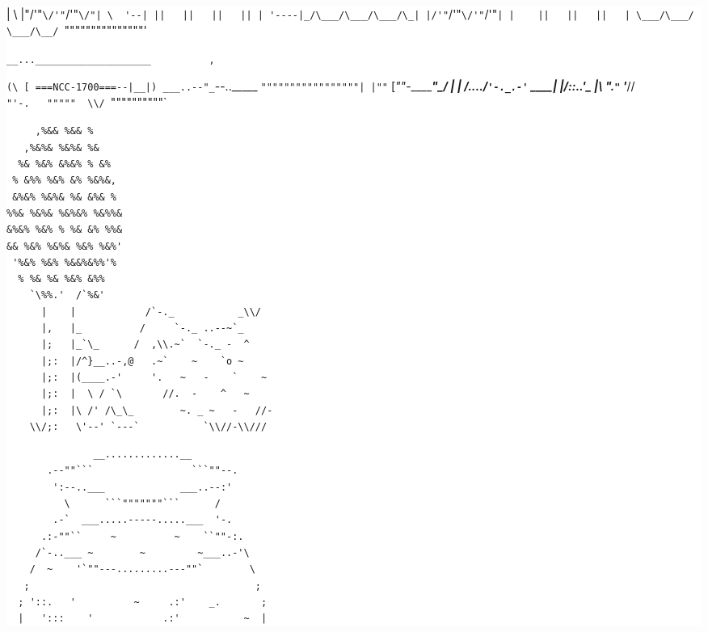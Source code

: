 |  \   |"\/'"`\/'"`\/'"`\/"|
 \  '--| ||   ||   ||   || |
  '----|_/\___/\___/\___/\_|
       |/'"`\/'"`\/'"`\/'"`|
       |    ||   ||   ||   |
        \___/\___/\___/\__/
         `"""""""""""""""'
```

```
    __...____________________          ,
   `(\ [ ===NCC-1700===--|__|) ___..--"_`--.._____
     `"""""""""""""""""| |""` [_""_-___________"_/
                       | |   /..../`'-._.-'`
                   ____| |__/::..'_
                  |\ ".`"` '_____//\
                  `"'-.   """""  \\/
                       `""""""""""`
```

```
         ,%&& %&& %
       ,%&%& %&%& %&
      %& %&% &%&% % &%
     % &%% %&% &% %&%&,
     &%&% %&%& %& &%& %
    %%& %&%& %&%&% %&%%&
    &%&% %&% % %& &% %%&
    && %&% %&%& %&% %&%'
     '%&% %&% %&&%&%%'%
      % %& %& %&% &%%
        `\%%.'  /`%&'
          |    |            /`-._           _\\/
          |,   |_          /     `-._ ..--~`_
          |;   |_`\_      /  ,\\.~`  `-._ -  ^
          |;:  |/^}__..-,@   .~`    ~    `o ~
          |;:  |(____.-'     '.   ~   -    `    ~
          |;:  |  \ / `\       //.  -    ^   ~
          |;:  |\ /' /\_\_        ~. _ ~   -   //-
        \\/;:   \'--' `---`           `\\//-\\///

```

```
                   __.............__
           .--""```                 ```""--.
            ':--..___             ___..--:'
              \      ```"""""""```      /
            .-`  ___.....-----.....___  '-.
          .:-""``     ~          ~    ``""-:.
         /`-..___ ~        ~         ~___..-'\
        /  ~    '`""---.........---""`        \
       ;                                       ;
      ; '::.   '          ~     .:'    _.       ;
      |   ':::    '            .:'           ~  |